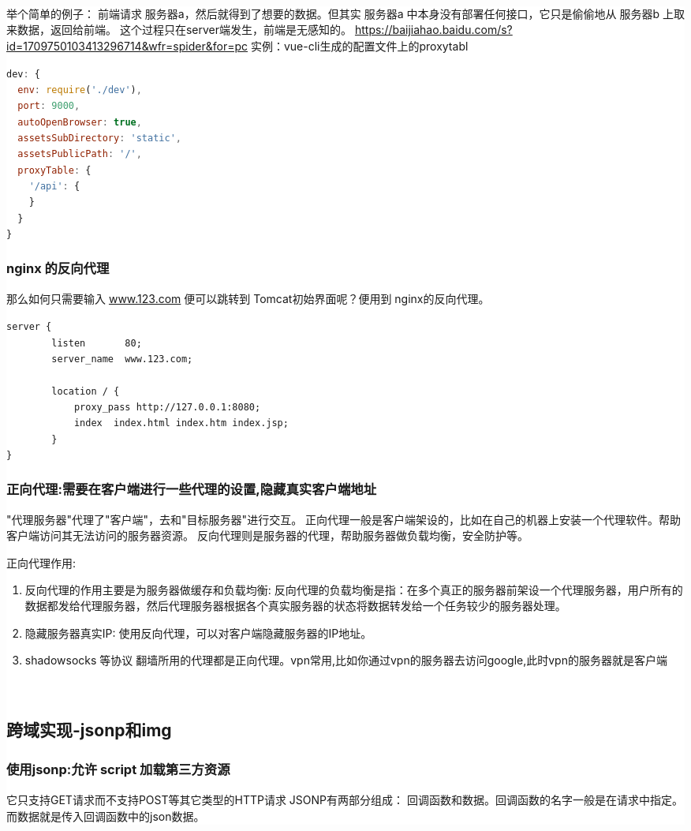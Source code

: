 举个简单的例子：
前端请求 服务器a，然后就得到了想要的数据。但其实 服务器a 中本身没有部署任何接口，它只是偷偷地从 服务器b 上取来数据，返回给前端。
这个过程只在server端发生，前端是无感知的。
https://baijiahao.baidu.com/s?id=1709750103413296714&wfr=spider&for=pc
实例：vue-cli生成的配置文件上的proxytabl
```js
dev: {
  env: require('./dev'),
  port: 9000,
  autoOpenBrowser: true,
  assetsSubDirectory: 'static',
  assetsPublicPath: '/',
  proxyTable: {
    '/api': {
    }
  }
}
```

### nginx 的反向代理
那么如何只需要输入 www.123.com 便可以跳转到 Tomcat初始界面呢？便用到 nginx的反向代理。
```nginx
server {
        listen       80;
        server_name  www.123.com;

        location / {
            proxy_pass http://127.0.0.1:8080;
            index  index.html index.htm index.jsp;
        }
}
```

### 正向代理:需要在客户端进行一些代理的设置,隐藏真实客户端地址
"代理服务器"代理了"客户端"，去和"目标服务器"进行交互。
正向代理一般是客户端架设的，比如在自己的机器上安装一个代理软件。帮助客户端访问其无法访问的服务器资源。
反向代理则是服务器的代理，帮助服务器做负载均衡，安全防护等。

正向代理作用:
1. 反向代理的作用主要是为服务器做缓存和负载均衡:
反向代理的负载均衡是指：在多个真正的服务器前架设一个代理服务器，用户所有的数据都发给代理服务器，然后代理服务器根据各个真实服务器的状态将数据转发给一个任务较少的服务器处理。

2. 隐藏服务器真实IP:
使用反向代理，可以对客户端隐藏服务器的IP地址。

3. shadowsocks 等协议
翻墙所用的代理都是正向代理。vpn常用,比如你通过vpn的服务器去访问google,此时vpn的服务器就是客户端

<br />

## 跨域实现-jsonp和img
### 使用jsonp:允许 script 加载第三方资源
它只支持GET请求而不支持POST等其它类型的HTTP请求
JSONP有两部分组成：
回调函数和数据。回调函数的名字一般是在请求中指定。而数据就是传入回调函数中的json数据。
